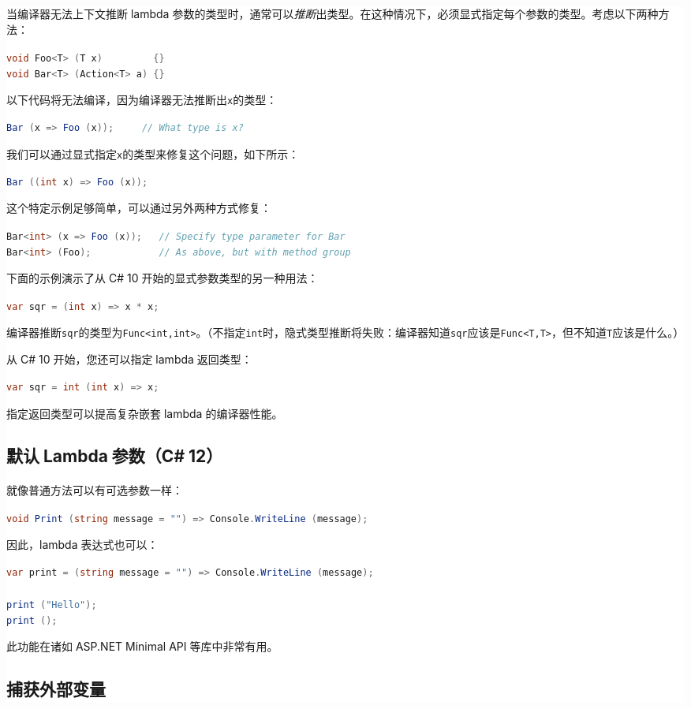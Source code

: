 当编译器无法上下文推断 lambda 参数的类型时，通常可以*推断*出类型。在这种情况下，必须显式指定每个参数的类型。考虑以下两种方法：

```cs
void Foo<T> (T x)         {}
void Bar<T> (Action<T> a) {}
```

以下代码将无法编译，因为编译器无法推断出`x`的类型：

```cs
Bar (x => Foo (x));     // What type is x?
```

我们可以通过显式指定`x`的类型来修复这个问题，如下所示：

```cs
Bar ((int x) => Foo (x));
```

这个特定示例足够简单，可以通过另外两种方式修复：

```cs
Bar<int> (x => Foo (x));   // Specify type parameter for Bar
Bar<int> (Foo);            // As above, but with method group
```

下面的示例演示了从 C# 10 开始的显式参数类型的另一种用法：

```cs
var sqr = (int x) => x * x;
```

编译器推断`sqr`的类型为`Func<int,int>`。（不指定`int`时，隐式类型推断将失败：编译器知道`sqr`应该是`Func<T,T>`，但不知道`T`应该是什么。）

从 C# 10 开始，您还可以指定 lambda 返回类型：

```cs
var sqr = int (int x) => x;
```

指定返回类型可以提高复杂嵌套 lambda 的编译器性能。

## 默认 Lambda 参数（C# 12）

就像普通方法可以有可选参数一样：

```cs
void Print (string message = "") => Console.WriteLine (message);
```

因此，lambda 表达式也可以：

```cs
var print = (string message = "") => Console.WriteLine (message);

print ("Hello");
print ();
```

此功能在诸如 ASP.NET Minimal API 等库中非常有用。

## 捕获外部变量
